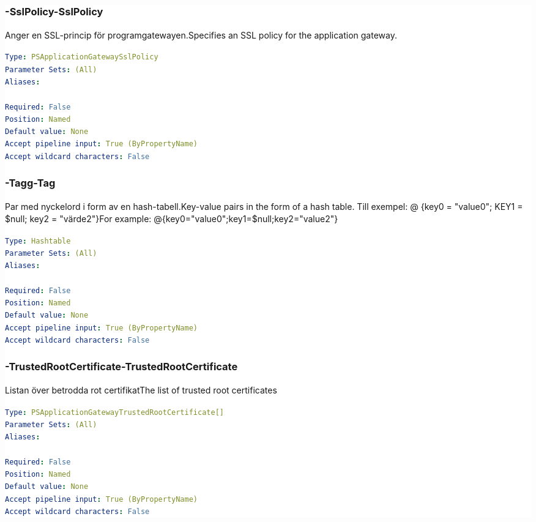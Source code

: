 ### <span data-ttu-id="01594-204">-SslPolicy</span><span class="sxs-lookup"><span data-stu-id="01594-204">-SslPolicy</span></span>
<span data-ttu-id="01594-205">Anger en SSL-princip för programgatewayen.</span><span class="sxs-lookup"><span data-stu-id="01594-205">Specifies an SSL policy for the application gateway.</span></span>

```yaml
Type: PSApplicationGatewaySslPolicy
Parameter Sets: (All)
Aliases:

Required: False
Position: Named
Default value: None
Accept pipeline input: True (ByPropertyName)
Accept wildcard characters: False
```

### <span data-ttu-id="01594-206">-Tagg</span><span class="sxs-lookup"><span data-stu-id="01594-206">-Tag</span></span>
<span data-ttu-id="01594-207">Par med nyckelord i form av en hash-tabell.</span><span class="sxs-lookup"><span data-stu-id="01594-207">Key-value pairs in the form of a hash table.</span></span> <span data-ttu-id="01594-208">Till exempel: @ {key0 = "value0"; KEY1 = $null; key2 = "värde2"}</span><span class="sxs-lookup"><span data-stu-id="01594-208">For example: @{key0="value0";key1=$null;key2="value2"}</span></span>

```yaml
Type: Hashtable
Parameter Sets: (All)
Aliases:

Required: False
Position: Named
Default value: None
Accept pipeline input: True (ByPropertyName)
Accept wildcard characters: False
```

### <span data-ttu-id="01594-209">-TrustedRootCertificate</span><span class="sxs-lookup"><span data-stu-id="01594-209">-TrustedRootCertificate</span></span>
<span data-ttu-id="01594-210">Listan över betrodda rot certifikat</span><span class="sxs-lookup"><span data-stu-id="01594-210">The list of trusted root certificates</span></span>

```yaml
Type: PSApplicationGatewayTrustedRootCertificate[]
Parameter Sets: (All)
Aliases:

Required: False
Position: Named
Default value: None
Accept pipeline input: True (ByPropertyName)
Accept wildcard characters: False
```
